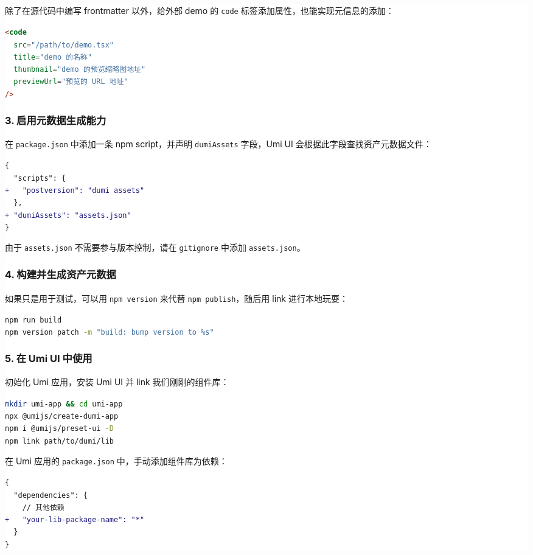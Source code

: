 除了在源代码中编写 frontmatter 以外，给外部 demo 的 `code` 标签添加属性，也能实现元信息的添加：

```html
<code
  src="/path/to/demo.tsx"
  title="demo 的名称"
  thumbnail="demo 的预览缩略图地址"
  previewUrl="预览的 URL 地址"
/>
```

### 3. 启用元数据生成能力

在 `package.json` 中添加一条 npm script，并声明 `dumiAssets` 字段，Umi UI 会根据此字段查找资产元数据文件：

```diff
{
  "scripts": {
+   "postversion": "dumi assets"
  },
+ "dumiAssets": "assets.json"
}
```

由于 `assets.json` 不需要参与版本控制，请在 `gitignore` 中添加 `assets.json`。

### 4. 构建并生成资产元数据

如果只是用于测试，可以用 `npm version` 来代替 `npm publish`，随后用 link 进行本地玩耍：

```bash
npm run build
npm version patch -m "build: bump version to %s"
```

### 5. 在 Umi UI 中使用

初始化 Umi 应用，安装 Umi UI 并 link 我们刚刚的组件库：

```bash
mkdir umi-app && cd umi-app
npx @umijs/create-dumi-app
npm i @umijs/preset-ui -D
npm link path/to/dumi/lib
```

在 Umi 应用的 `package.json` 中，手动添加组件库为依赖：

```diff
{
  "dependencies": {
    // 其他依赖
+   "your-lib-package-name": "*"
  }
}
```
